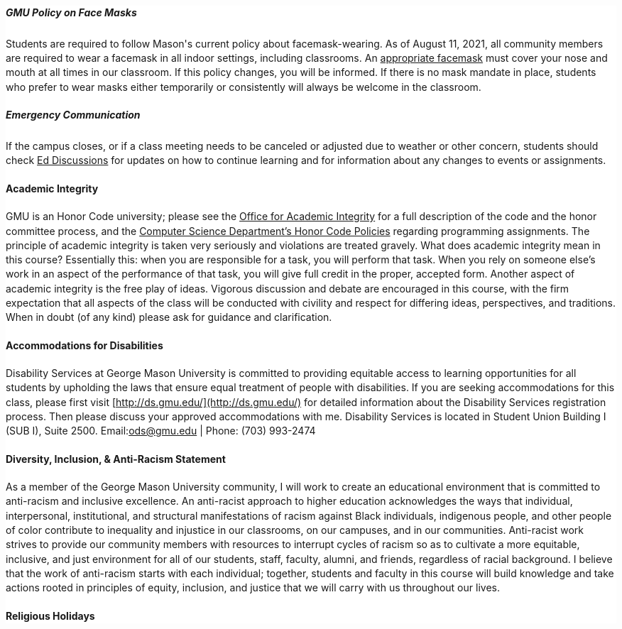 ##### GMU Policy on Face Masks

Students are required to follow Mason's current policy about facemask-wearing. As of August 11, 2021, all community members are required to wear a facemask in all indoor settings, including classrooms. An [appropriate facemask](https://www2.gmu.edu/safe-return-campus/personal-and-public-health/face-coverings) must cover your nose and mouth at all times in our classroom. If this policy changes, you will be informed. If there is no mask mandate in place, students who prefer to wear masks either temporarily or consistently will always be welcome in the classroom.

##### Emergency Communication

If the campus closes, or if a class meeting needs to be canceled or adjusted due to weather or other concern, students should check [Ed Discussions](https://edstem.org) for updates on how to continue learning and for information about any changes to events or assignments.

#### Academic Integrity

GMU is an Honor Code university; please see the [Office for Academic Integrity](http://oai.gmu.edu/the-mason-honor-code-2/) for a full description of the code and the honor committee process, and the [Computer Science Department’s Honor Code Policies](http://cs.gmu.edu/resources/honor-code/) regarding programming assignments. The principle of academic integrity is taken very seriously and violations are treated gravely. What does academic integrity mean in this course? Essentially this: when you are responsible for a task, you will perform that task. When you rely on someone else’s work in an aspect of the performance of that task, you will give full credit in the proper, accepted form. Another aspect of academic integrity is the free play of ideas. Vigorous discussion and debate are encouraged in this course, with the firm expectation that all aspects of the class will be conducted with civility and respect for differing ideas, perspectives, and traditions. When in doubt (of any kind) please ask for guidance and clarification.

#### Accommodations for Disabilities

Disability Services at George Mason University is committed to providing equitable access to learning opportunities for all students by upholding the laws that ensure equal treatment of people with disabilities. If you are seeking accommodations for this class, please first visit [http://ds.gmu.edu/](http://ds.gmu.edu/) for detailed information about the Disability Services registration process. Then please discuss your approved accommodations with me. Disability Services is located in Student Union Building I (SUB I), Suite 2500. Email:ods@gmu.edu | Phone: (703) 993-2474

#### Diversity, Inclusion, & Anti-Racism Statement

As a member of the George Mason University community, I will work to create an educational environment that is committed to anti-racism and inclusive excellence. An anti-racist approach to higher education acknowledges the ways that individual, interpersonal, institutional, and structural manifestations of racism against Black individuals, indigenous people, and other people of color contribute to inequality and injustice in our classrooms, on our campuses, and in our communities. Anti-racist work strives to provide our community members with resources to interrupt cycles of racism so as to cultivate a more equitable, inclusive, and just environment for all of our students, staff, faculty, alumni, and friends, regardless of racial background. I believe that the work of anti-racism starts with each individual; together, students and faculty in this course will build knowledge and take actions rooted in principles of equity, inclusion, and justice that we will carry with us throughout our lives.

#### Religious Holidays 
